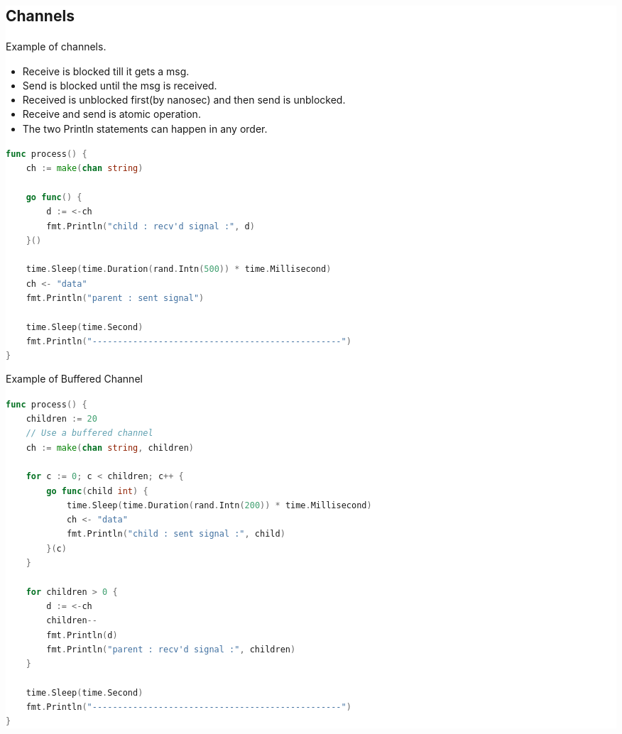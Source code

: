 ## Channels

Example of channels.

* Receive is blocked till it gets a msg.
* Send is blocked until the msg is received.
* Received is unblocked first(by nanosec) and then send is unblocked.
* Receive and send is atomic operation.
* The two Println statements can happen in any order.

```go
func process() {
	ch := make(chan string)

	go func() {
		d := <-ch
		fmt.Println("child : recv'd signal :", d)
	}()

	time.Sleep(time.Duration(rand.Intn(500)) * time.Millisecond)
	ch <- "data"
	fmt.Println("parent : sent signal")

	time.Sleep(time.Second)
	fmt.Println("-------------------------------------------------")
}
```

Example of Buffered Channel

```go
func process() {
	children := 20
    // Use a buffered channel
	ch := make(chan string, children)

	for c := 0; c < children; c++ {
		go func(child int) {
			time.Sleep(time.Duration(rand.Intn(200)) * time.Millisecond)
			ch <- "data"
			fmt.Println("child : sent signal :", child)
		}(c)
	}

	for children > 0 {
		d := <-ch
		children--
		fmt.Println(d)
		fmt.Println("parent : recv'd signal :", children)
	}

	time.Sleep(time.Second)
	fmt.Println("-------------------------------------------------")
}
```
